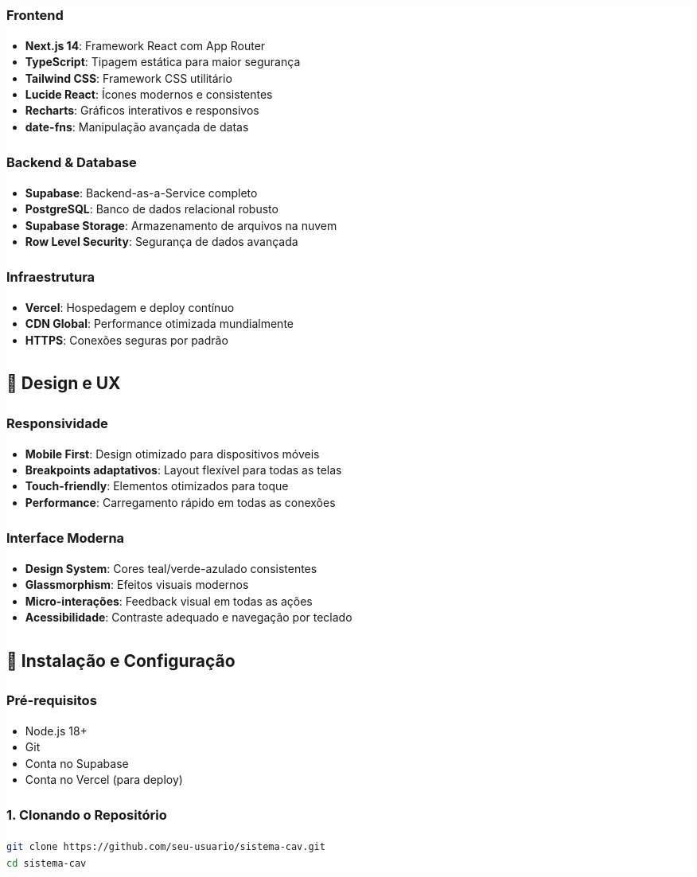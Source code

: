 ### Frontend

- **Next.js 14**: Framework React com App Router
- **TypeScript**: Tipagem estática para maior segurança
- **Tailwind CSS**: Framework CSS utilitário
- **Lucide React**: Ícones modernos e consistentes
- **Recharts**: Gráficos interativos e responsivos
- **date-fns**: Manipulação avançada de datas

### Backend & Database

- **Supabase**: Backend-as-a-Service completo
- **PostgreSQL**: Banco de dados relacional robusto
- **Supabase Storage**: Armazenamento de arquivos na nuvem
- **Row Level Security**: Segurança de dados avançada

### Infraestrutura

- **Vercel**: Hospedagem e deploy contínuo
- **CDN Global**: Performance otimizada mundialmente
- **HTTPS**: Conexões seguras por padrão

## 📱 Design e UX

### Responsividade

- **Mobile First**: Design otimizado para dispositivos móveis
- **Breakpoints adaptativos**: Layout flexível para todas as telas
- **Touch-friendly**: Elementos otimizados para toque
- **Performance**: Carregamento rápido em todas as conexões

### Interface Moderna

- **Design System**: Cores teal/verde-azulado consistentes
- **Glassmorphism**: Efeitos visuais modernos
- **Micro-interações**: Feedback visual em todas as ações
- **Acessibilidade**: Contraste adequado e navegação por teclado

## 🚀 Instalação e Configuração

### Pré-requisitos

- Node.js 18+
- Git
- Conta no Supabase
- Conta no Vercel (para deploy)

### 1. Clonando o Repositório

```bash
git clone https://github.com/seu-usuario/sistema-cav.git
cd sistema-cav
```
